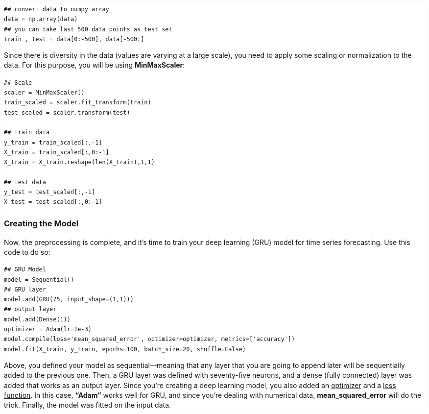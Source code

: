 ```
## convert data to numpy array
data = np.array(data)
## you can take last 500 data points as test set
train , test = data[0:-500], data[-500:]
```

Since there is diversity in the data (values are varying at a large scale), you
need to apply some scaling or normalization to the data. For this purpose, you
will be using **MinMaxScaler**:

```
## Scale
scaler = MinMaxScaler()
train_scaled = scaler.fit_transform(train)
test_scaled = scaler.transform(test)

## train data
y_train = train_scaled[:,-1]
X_train = train_scaled[:,0:-1]
X_train = X_train.reshape(len(X_train),1,1)

## test data
y_test = test_scaled[:,-1]
X_test = test_scaled[:,0:-1]
```

### Creating the Model

Now, the preprocessing is complete, and it’s time to train your deep learning
(GRU) model for time series forecasting. Use this code to do so:

```
## GRU Model
model = Sequential()
## GRU layer
model.add(GRU(75, input_shape=(1,1)))
## output layer
model.add(Dense(1))
optimizer = Adam(lr=1e-3)
model.compile(loss='mean_squared_error', optimizer=optimizer, metrics=['accuracy'])
model.fit(X_train, y_train, epochs=100, batch_size=20, shuffle=False)
```

Above, you defined your model as sequential—meaning that any layer that you are
going to append later will be sequentially added to the previous one. Then, a
GRU layer was defined with seventy-five neurons, and a dense (fully connected)
layer was added that works as an output layer. Since you’re creating a deep
learning model, you also added an
[optimizer](https://towardsdatascience.com/optimizers-for-training-neural-network-59450d71caf6)
and a
[loss function](https://machinelearningmastery.com/loss-and-loss-functions-for-training-deep-learning-neural-networks/).
In this case, **“Adam”** works well for GRU, and since you’re dealing with
numerical data, **mean_squared_error** will do the trick. Finally, the model was
fitted on the input data.
